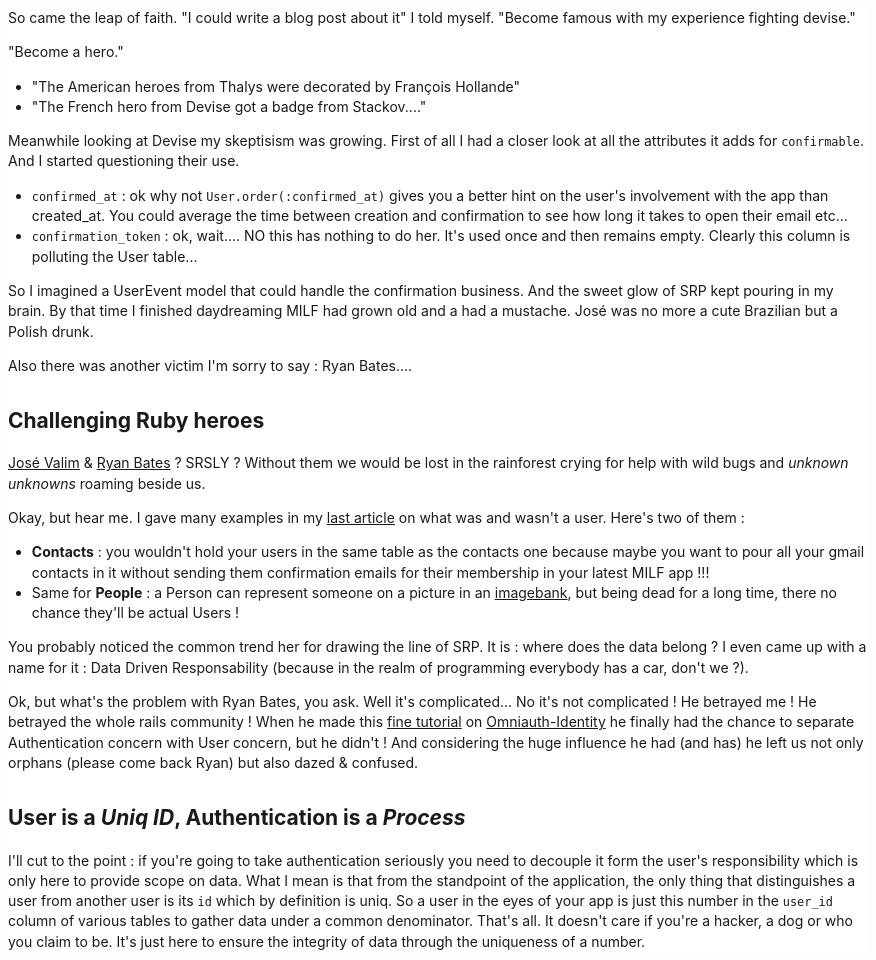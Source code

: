 So came the leap of faith. "I could write a blog post about it" I told myself. "Become famous with my experience fighting devise." 

"Become a hero."

* "The American heroes from Thalys were decorated by François Hollande" 
* "The French hero from Devise got a badge from Stackov...." 

Meanwhile looking at Devise my skeptisism was growing. First of all I had a closer look at all the attributes it adds for `confirmable`. And I started questioning their use.

* `confirmed_at` : ok why not `User.order(:confirmed_at)` gives you a better hint on the user's involvement with the app than created_at. You could average the time between creation and confirmation to see how long it takes to open their email etc...
* `confirmation_token` : ok, wait.... NO this has nothing to do her. It's used once and then remains empty. Clearly this column is polluting the User table...

So I imagined a UserEvent model that could handle the confirmation business. And the sweet glow of SRP kept pouring in my brain. By that time I finished daydreaming MILF had grown old and a had a mustache. José was no more a cute Brazilian but a Polish drunk.

Also there was another victim I'm sorry to say : Ryan Bates.... 

## Challenging Ruby heroes
[José Valim][plata] & [Ryan Bates][rb] ? SRSLY ? Without them we would be lost in the  rainforest crying for help with wild bugs and _unknown unknowns_  roaming beside us. 

Okay, but hear me. I gave many examples in my [last article][last] on what was and wasn't a user. Here's two of them :

* **Contacts** :  you wouldn't hold your users in the same table as the contacts one because maybe you want to pour all your gmail contacts in it without sending them confirmation emails for their membership in your latest MILF app !!!
* Same for **People** : a Person can represent someone on a picture in an [imagebank], but being dead for a long time, there no chance they'll be actual Users ! 

You probably noticed the common trend her for drawing the line of SRP. It is : where does the data belong ? I even came up with a name for it : Data Driven Responsability (because in the realm of programming everybody has a car, don't we ?).
 
Ok, but what's the problem with Ryan Bates, you ask. Well it's complicated... No it's not complicated ! He betrayed me ! He betrayed the whole rails community ! When he made this [fine tutorial][tut] on [Omniauth-Identity][omid] he finally had the chance to separate Authentication concern with User concern, but he didn't ! And considering the huge influence he had (and has) he left us not only orphans (please come back Ryan) but also dazed & confused.

## User is a _Uniq ID_, Authentication is a _Process_
I'll cut to the point : if you're going to take authentication seriously you need to decouple it form the user's responsibility which is only here to provide scope on data. What I mean is that from the standpoint of the application, the only thing that distinguishes a user from another user is its `id` which by definition is uniq. So a user in the eyes of your app is just this number in the `user_id` column of various tables to gather data under a common denominator. That's all. It doesn't care if you're a hacker, a dog or who you claim to be. It's just here to ensure the integrity of data through the uniqueness of a number. 
 

[last]: http://ruby.simapse.com/ruby/srp/octopuss/2015/08/16/single-responsability-part-unknown-knowns.html 
[tat]: http://www.tousatable.org/
[dev]: https://github.com/plataformatec/devise
[eli]: http://elixir-lang.org/
[plata]: http://blog.plataformatec.com.br/
[rb]: http://railscasts.com/
[xx]: https://practicingruby.com/articles/responsibility-centric-vs-data-centric-design
[tut]: http://railscasts.com/episodes/304-omniauth-identity
[omid]: https://github.com/intridea/omniauth-identity
[diy]: http://confreaks.tv/videos/nickelcityruby2013-actually-invented-here-a-paean-to-reinventing-the-wheel
[imagebank]: http://photo.charliechaplin.com/people